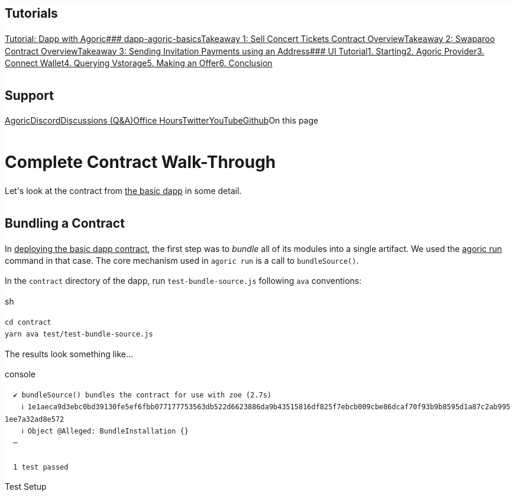 Tutorials
---------

[Tutorial: Dapp with Agoric](/guides/getting-started/tutorial/)[### dapp-agoric-basics](/guides/getting-started/tutorial-dapp-agoric-basics.html)[Takeaway 1: Sell Concert Tickets Contract Overview](/guides/getting-started/sell-concert-tickets-contract-explainer.html)[Takeaway 2: Swaparoo Contract Overview](/guides/getting-started/swaparoo-how-to-swap-assets-explainer.html)[Takeaway 3: Sending Invitation Payments using an Address](/guides/getting-started/swaparoo-making-a-payment-explainer.html)[### UI Tutorial](/guides/getting-started/ui-tutorial/)[1. Starting](/guides/getting-started/ui-tutorial/starting.html)[2. Agoric Provider](/guides/getting-started/ui-tutorial/agoric-provider.html)[3. Connect Wallet](/guides/getting-started/ui-tutorial/connect-wallet.html)[4. Querying Vstorage](/guides/getting-started/ui-tutorial/querying-vstorage.html)[5. Making an Offer](/guides/getting-started/ui-tutorial/making-an-offer.html)[6. Conclusion](/guides/getting-started/ui-tutorial/conclusion.html)

Support
-------

[Agoric](https://agoric.com/)[Discord](https://agoric.com/discord)[Discussions (Q&A)](https://github.com/Agoric/agoric-sdk/discussions)[Office Hours](https://github.com/Agoric/agoric-sdk/wiki/Office-Hours)[Twitter](https://twitter.com/agoric)[YouTube](https://www.youtube.com/channel/UCpY91oQLh_Lp0mitdZ5bYWg/)[Github](https://github.com/Agoric/)On this page

Complete Contract Walk-Through [​](#complete-contract-walk-through)
===================================================================

Let's look at the contract from [the basic dapp](./../getting-started/) in some detail.

Bundling a Contract [​](#bundling-a-contract)
---------------------------------------------

In [deploying the basic dapp contract](./../getting-started/#starting-the-dapp-smart-contract), the first step was to *bundle* all of its modules into a single artifact. We used the [agoric run](./../agoric-cli/#agoric-run) command in that case. The core mechanism used in `agoric run` is a call to `bundleSource()`.

In the `contract` directory of the dapp, run `test-bundle-source.js` following `ava` conventions:

sh
```
cd contract
yarn ava test/test-bundle-source.js
```

The results look something like...

console
```
  ✔ bundleSource() bundles the contract for use with zoe (2.7s)
    ℹ 1e1aeca9d3ebc0bd39130fe5ef6fbb077177753563db522d6623886da9b43515816df825f7ebcb009cbe86dcaf70f93b9b8595d1a87c2ab9951ee7a32ad8e572
    ℹ Object @Alleged: BundleInstallation {}
  ─

  1 test passed
```
Test Setup
